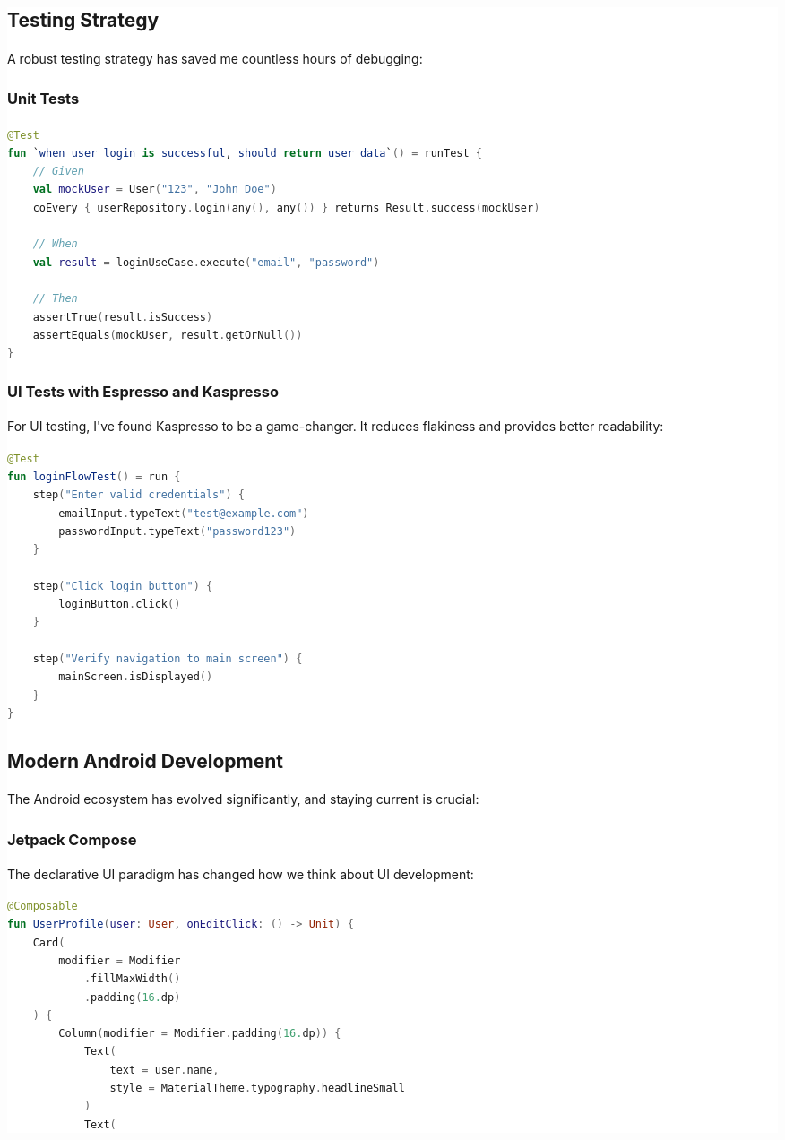 ## Testing Strategy

A robust testing strategy has saved me countless hours of debugging:

### Unit Tests
```kotlin
@Test
fun `when user login is successful, should return user data`() = runTest {
    // Given
    val mockUser = User("123", "John Doe")
    coEvery { userRepository.login(any(), any()) } returns Result.success(mockUser)
    
    // When
    val result = loginUseCase.execute("email", "password")
    
    // Then
    assertTrue(result.isSuccess)
    assertEquals(mockUser, result.getOrNull())
}
```

### UI Tests with Espresso and Kaspresso
For UI testing, I've found Kaspresso to be a game-changer. It reduces flakiness and provides better readability:

```kotlin
@Test
fun loginFlowTest() = run {
    step("Enter valid credentials") {
        emailInput.typeText("test@example.com")
        passwordInput.typeText("password123")
    }
    
    step("Click login button") {
        loginButton.click()
    }
    
    step("Verify navigation to main screen") {
        mainScreen.isDisplayed()
    }
}
```

## Modern Android Development

The Android ecosystem has evolved significantly, and staying current is crucial:

### Jetpack Compose
The declarative UI paradigm has changed how we think about UI development:

```kotlin
@Composable
fun UserProfile(user: User, onEditClick: () -> Unit) {
    Card(
        modifier = Modifier
            .fillMaxWidth()
            .padding(16.dp)
    ) {
        Column(modifier = Modifier.padding(16.dp)) {
            Text(
                text = user.name,
                style = MaterialTheme.typography.headlineSmall
            )
            Text(
```